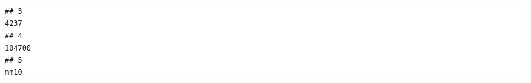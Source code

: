 ```
## 3                                                                                                                                                                                                                                                                                                                                                                                                                                                                                                                                                                                                                                                                                                                                                                                                                                                                                                                                                                                                                                                                                                                                                                                                                                                                                                                                                                                                                                                                                                                                                                                                                                                                                       4237
## 4                                                                                                                                                                                                                                                                                                                                                                                                                                                                                                                                                                                                                                                                                                                                                                                                                                                                                                                                                                                                                                                                                                                                                                                                                                                                                                                                                                                                                                                                                                                                                                                                                                                                                     104700
## 5                                                                                                                                                                                                                                                                                                                                                                                                                                                                                                                                                                                                                                                                                                                                                                                                                                                                                                                                                                                                                                                                                                                                                                                                                                                                                                                                                                                                                                                                                                                                                                                                                                                                                       mm10
```
